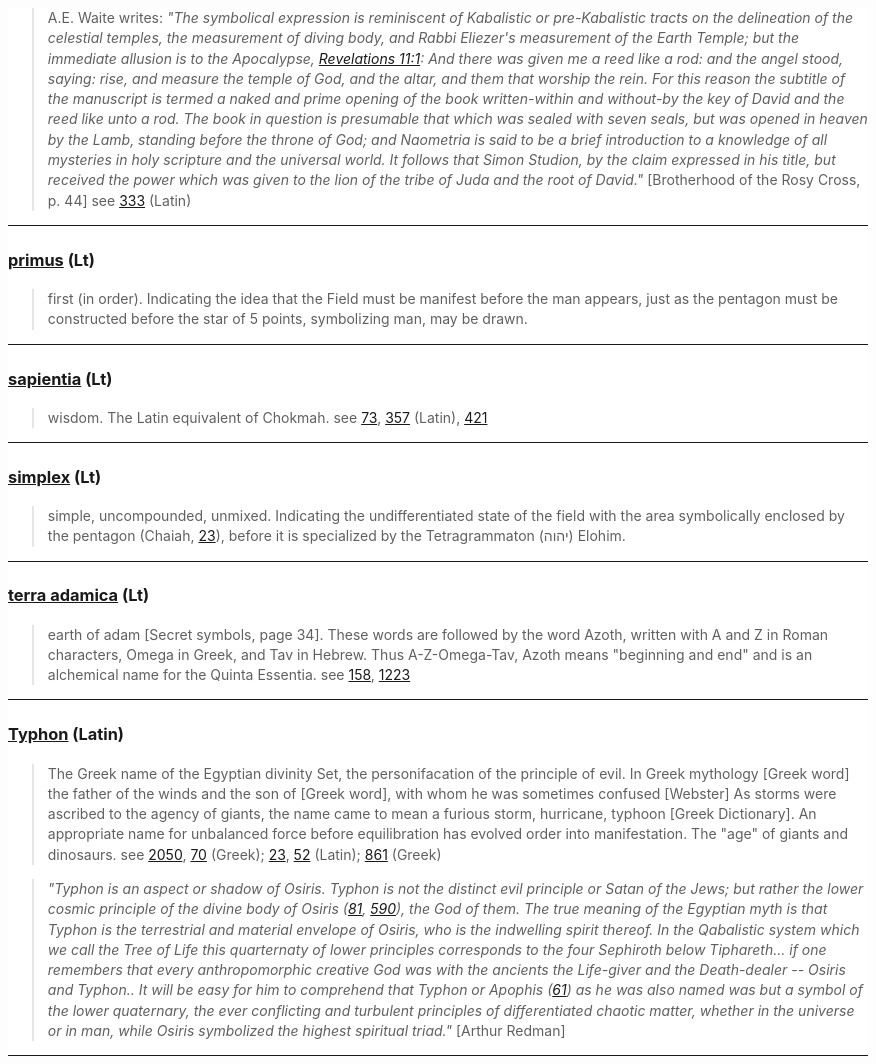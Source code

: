 > A.E. Waite writes: *"The symbolical expression is reminiscent of Kabalistic or pre-Kabalistic tracts on the delineation of the celestial temples, the measurement of diving body, and Rabbi Eliezer's measurement of the Earth Temple; but the immediate allusion is to the Apocalypse, [Revelations 11:1](http://biblehub.com/revelation/11-1.htm): And there was given me a reed like a rod: and the angel stood, saying: rise, and measure the temple of God, and the altar, and them that worship the rein. For this reason the subtitle of the manuscript is termed a naked and prime opening of the book written-within and without-by the key of David and the reed like unto a rod. The book in question is presumable that which was sealed with seven seals, but was opened in heaven by the Lamb, standing before the throne of God; and Naometria is said to be a brief introduction to a knowledge of all mysteries in holy scripture and the universal world. It follows that Simon Studion, by the claim expressed in his title, but received the power which was given to the lion of the tribe of Juda and the root of David."* [Brotherhood of the Rosy Cross, p. 44] see [333](333) (Latin)

---

### [primus](/latin?word=primus) (Lt)
> first (in order). Indicating the idea that the Field must be manifest before the man appears, just as the pentagon must be constructed before the star of 5 points, symbolizing man, may be drawn.

---

### [sapientia](/latin?word=sapientia) (Lt)
> wisdom. The Latin equivalent of Chokmah. see [73](73), [357](357) (Latin), [421](421)

---

### [simplex](/latin?word=simplex) (Lt)
> simple, uncompounded, unmixed. Indicating the undifferentiated state of the field with the area symbolically enclosed by the pentagon (Chaiah, [23](23)), before it is specialized by the Tetragrammaton (יהוה) Elohim.

---

### [terra adamica](/latin?word=terra+adamica) (Lt)
> earth of adam [Secret symbols, page 34]. These words are followed by the word Azoth, written with A and Z in Roman characters, Omega in Greek, and Tav in Hebrew. Thus A-Z-Omega-Tav, Azoth means "beginning and end" and is an alchemical name for the Quinta Essentia. see [158](158), [1223](1223)

---

### [Typhon](/latin?word=Typhon) (Latin)
> The Greek name of the Egyptian divinity Set, the personifacation of the principle of evil. In Greek mythology [Greek word] the father of the winds and the son of [Greek word], with whom he was sometimes confused [Webster] As storms were ascribed to the agency of giants, the name came to mean a furious storm, hurricane, typhoon [Greek Dictionary]. An appropriate name for unbalanced force before equilibration has evolved order into manifestation. The "age" of giants and dinosaurs. see [2050](2050), [70](70) (Greek); [23](23), [52](52) (Latin); [861](861) (Greek)

> *"Typhon is an aspect or shadow of Osiris. Typhon is not the distinct evil principle or Satan of the Jews; but rather the lower cosmic principle of the divine body of Osiris ([81](81), [590](590)), the God of them. The true meaning of the Egyptian myth is that Typhon is the terrestrial and material envelope of Osiris, who is the indwelling spirit thereof. In the Qabalistic system which we call the Tree of Life this quarternaty of lower principles corresponds to the four Sephiroth below Tiphareth... if one remembers that every anthropomorphic creative God was with the ancients the Life-giver and the Death-dealer -- Osiris and Typhon.. It will be easy for him to comprehend that Typhon or Apophis ([61](61)) as he was also named was but a symbol of the lower quaternary, the ever conflicting and turbulent principles of differentiated chaotic matter, whether in the universe or in man, while Osiris symbolized the highest spiritual triad."* [Arthur Redman]

---